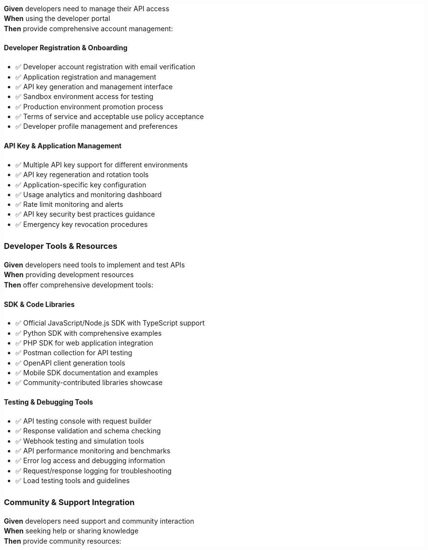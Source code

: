 **Given** developers need to manage their API access  
**When** using the developer portal  
**Then** provide comprehensive account management:

#### Developer Registration & Onboarding
- ✅ Developer account registration with email verification
- ✅ Application registration and management
- ✅ API key generation and management interface
- ✅ Sandbox environment access for testing
- ✅ Production environment promotion process
- ✅ Terms of service and acceptable use policy acceptance
- ✅ Developer profile management and preferences

#### API Key & Application Management
- ✅ Multiple API key support for different environments
- ✅ API key regeneration and rotation tools
- ✅ Application-specific key configuration
- ✅ Usage analytics and monitoring dashboard
- ✅ Rate limit monitoring and alerts
- ✅ API key security best practices guidance
- ✅ Emergency key revocation procedures

### Developer Tools & Resources

**Given** developers need tools to implement and test APIs  
**When** providing development resources  
**Then** offer comprehensive development tools:

#### SDK & Code Libraries
- ✅ Official JavaScript/Node.js SDK with TypeScript support
- ✅ Python SDK with comprehensive examples
- ✅ PHP SDK for web application integration
- ✅ Postman collection for API testing
- ✅ OpenAPI client generation tools
- ✅ Mobile SDK documentation and examples
- ✅ Community-contributed libraries showcase

#### Testing & Debugging Tools
- ✅ API testing console with request builder
- ✅ Response validation and schema checking
- ✅ Webhook testing and simulation tools
- ✅ API performance monitoring and benchmarks
- ✅ Error log access and debugging information
- ✅ Request/response logging for troubleshooting
- ✅ Load testing tools and guidelines

### Community & Support Integration

**Given** developers need support and community interaction  
**When** seeking help or sharing knowledge  
**Then** provide community resources:
